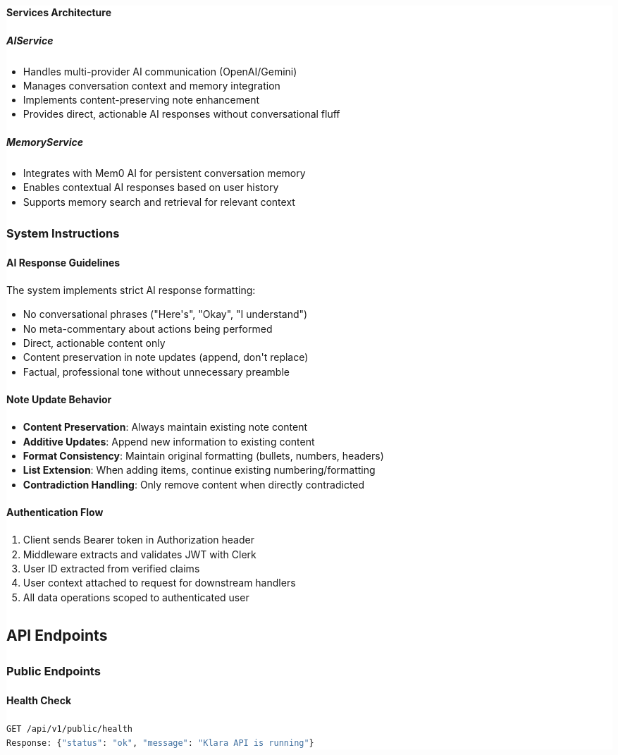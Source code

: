 #### **Services Architecture**

##### **AIService**

- Handles multi-provider AI communication (OpenAI/Gemini)
- Manages conversation context and memory integration
- Implements content-preserving note enhancement
- Provides direct, actionable AI responses without conversational fluff

##### **MemoryService**

- Integrates with Mem0 AI for persistent conversation memory
- Enables contextual AI responses based on user history
- Supports memory search and retrieval for relevant context

### System Instructions

#### **AI Response Guidelines**

The system implements strict AI response formatting:

- No conversational phrases ("Here's", "Okay", "I understand")
- No meta-commentary about actions being performed
- Direct, actionable content only
- Content preservation in note updates (append, don't replace)
- Factual, professional tone without unnecessary preamble

#### **Note Update Behavior**

- **Content Preservation**: Always maintain existing note content
- **Additive Updates**: Append new information to existing content
- **Format Consistency**: Maintain original formatting (bullets, numbers, headers)
- **List Extension**: When adding items, continue existing numbering/formatting
- **Contradiction Handling**: Only remove content when directly contradicted

#### **Authentication Flow**

1. Client sends Bearer token in Authorization header
2. Middleware extracts and validates JWT with Clerk
3. User ID extracted from verified claims
4. User context attached to request for downstream handlers
5. All data operations scoped to authenticated user

## API Endpoints

### Public Endpoints

#### Health Check

```bash
GET /api/v1/public/health
Response: {"status": "ok", "message": "Klara API is running"}
```
